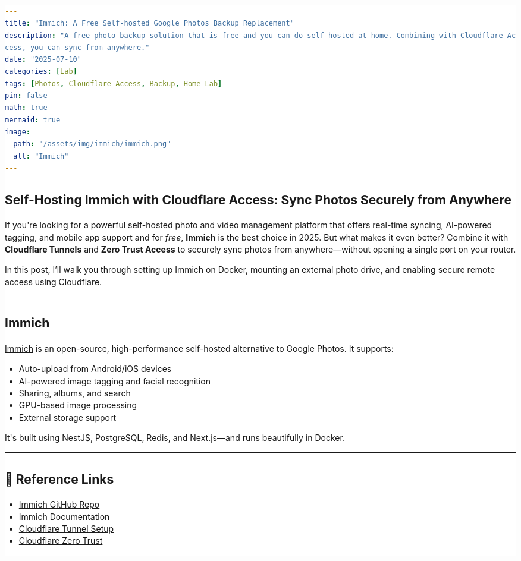```yaml
---
title: "Immich: A Free Self-hosted Google Photos Backup Replacement"
description: "A free photo backup solution that is free and you can do self-hosted at home. Combining with Cloudflare Access, you can sync from anywhere."
date: "2025-07-10"
categories: [Lab]
tags: [Photos, Cloudflare Access, Backup, Home Lab]
pin: false
math: true
mermaid: true
image:
  path: "/assets/img/immich/immich.png"
  alt: "Immich"
---
```


## Self-Hosting Immich with Cloudflare Access: Sync Photos Securely from Anywhere

If you're looking for a powerful self-hosted photo and video management platform that offers real-time syncing, AI-powered tagging, and mobile app support and for *free*, **Immich** is the best choice in 2025. But what makes it even better? Combine it with **Cloudflare Tunnels** and **Zero Trust Access** to securely sync photos from anywhere—without opening a single port on your router.

In this post, I’ll walk you through setting up Immich on Docker, mounting an external photo drive, and enabling secure remote access using Cloudflare.

---

## Immich

[Immich](https://immich.app) is an open-source, high-performance self-hosted alternative to Google Photos. It supports:

- Auto-upload from Android/iOS devices
- AI-powered image tagging and facial recognition
- Sharing, albums, and search
- GPU-based image processing
- External storage support

It's built using NestJS, PostgreSQL, Redis, and Next.js—and runs beautifully in Docker.

---

## 🔗 Reference Links

- [Immich GitHub Repo](https://github.com/immich-app/immich)
- [Immich Documentation](https://immich.app/docs)
- [Cloudflare Tunnel Setup](https://developers.cloudflare.com/cloudflare-one/connections/connect-apps/)
- [Cloudflare Zero Trust](https://developers.cloudflare.com/cloudflare-one/)

---